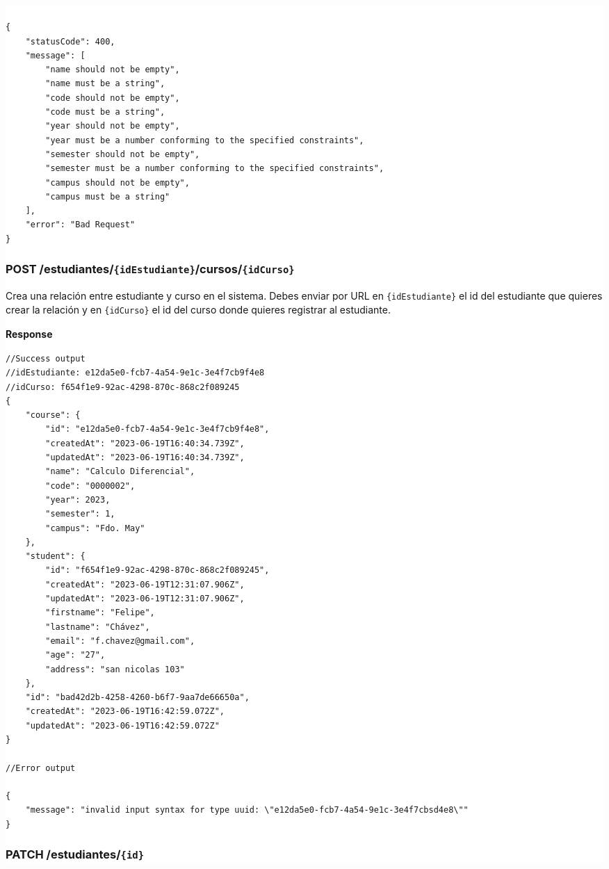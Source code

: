 ```

{
	"statusCode": 400,
	"message": [
		"name should not be empty",
		"name must be a string",
		"code should not be empty",
		"code must be a string",
		"year should not be empty",
		"year must be a number conforming to the specified constraints",
		"semester should not be empty",
		"semester must be a number conforming to the specified constraints",
		"campus should not be empty",
		"campus must be a string"
	],
	"error": "Bad Request"
}
```
### POST /estudiantes/`{idEstudiante}`/cursos/`{idCurso}`
Crea una relación entre estudiante y curso en el sistema. Debes enviar por URL en `{idEstudiante}` el id del estudiante que quieres crear la relación y en `{idCurso}` el id del curso donde quieres registrar al estudiante.

**Response**

```
//Success output
//idEstudiante: e12da5e0-fcb7-4a54-9e1c-3e4f7cb9f4e8
//idCurso: f654f1e9-92ac-4298-870c-868c2f089245
{
	"course": {
		"id": "e12da5e0-fcb7-4a54-9e1c-3e4f7cb9f4e8",
		"createdAt": "2023-06-19T16:40:34.739Z",
		"updatedAt": "2023-06-19T16:40:34.739Z",
		"name": "Calculo Diferencial",
		"code": "0000002",
		"year": 2023,
		"semester": 1,
		"campus": "Fdo. May"
	},
	"student": {
		"id": "f654f1e9-92ac-4298-870c-868c2f089245",
		"createdAt": "2023-06-19T12:31:07.906Z",
		"updatedAt": "2023-06-19T12:31:07.906Z",
		"firstname": "Felipe",
		"lastname": "Chávez",
		"email": "f.chavez@gmail.com",
		"age": "27",
		"address": "san nicolas 103"
	},
	"id": "bad42d2b-4258-4260-b6f7-9aa7de66650a",
	"createdAt": "2023-06-19T16:42:59.072Z",
	"updatedAt": "2023-06-19T16:42:59.072Z"
}

//Error output

{
	"message": "invalid input syntax for type uuid: \"e12da5e0-fcb7-4a54-9e1c-3e4f7cbsd4e8\""
}
```
### PATCH /estudiantes/`{id}`